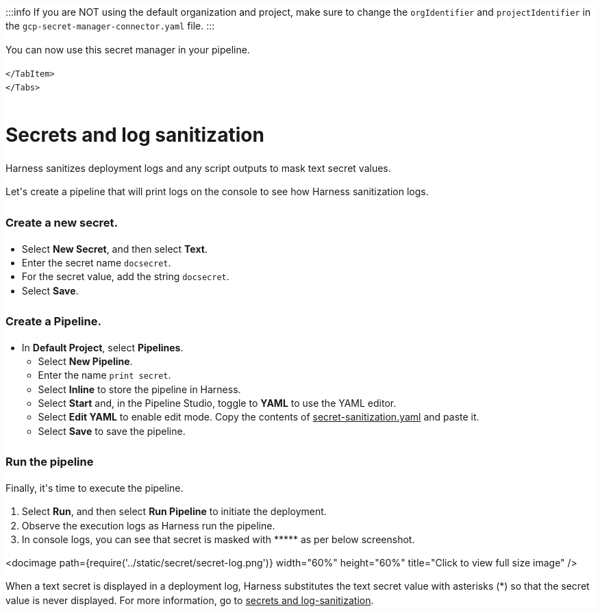 :::info
If you are NOT using the default organization and project, make sure to change the `orgIdentifier` and `projectIdentifier` in the `gcp-secret-manager-connector.yaml` file.
:::

You can now use this secret manager in your pipeline.

```mdx-code-block
</TabItem>
</Tabs>
```

# Secrets and log sanitization

Harness sanitizes deployment logs and any script outputs to mask text secret values.

Let's create a pipeline that will print logs on the console to see how Harness sanitization logs.

### Create a new secret. 
-  Select **New Secret**, and then select **Text**.
-  Enter the secret name `docsecret`.
-  For the secret value, add the string `docsecret`.
-  Select **Save**.

### Create a Pipeline.

- In **Default Project**, select **Pipelines**.
    - Select **New Pipeline**.
    - Enter the name `print secret`.
    - Select **Inline** to store the pipeline in Harness.
    - Select **Start** and, in the Pipeline Studio, toggle to **YAML** to use the YAML editor.
    - Select **Edit YAML** to enable edit mode. Copy the contents of [secret-sanitization.yaml](https://github.com/harness-community/harnesscd-example-apps/blob/master/harness-platform/secrets/secret-sanitization.yaml) and paste it.
    - Select **Save** to save the pipeline.

### Run the pipeline 

Finally, it's time to execute the pipeline. 

1. Select **Run**, and then select **Run Pipeline** to initiate the deployment.
2. Observe the execution logs as Harness run the pipeline. 
3. In console logs, you can see that secret is masked with ***** as per below screenshot. 

<docimage path={require('../static/secret/secret-log.png')} width="60%" height="60%" title="Click to view full size image" />

When a text secret is displayed in a deployment log, Harness substitutes the text secret value with asterisks (*) so that the secret value is never displayed.​ For more information, go to [secrets and log-sanitization](https://developer.harness.io/docs/platform/Secrets/Secrets-Management/secrets-and-log-sanitization). 